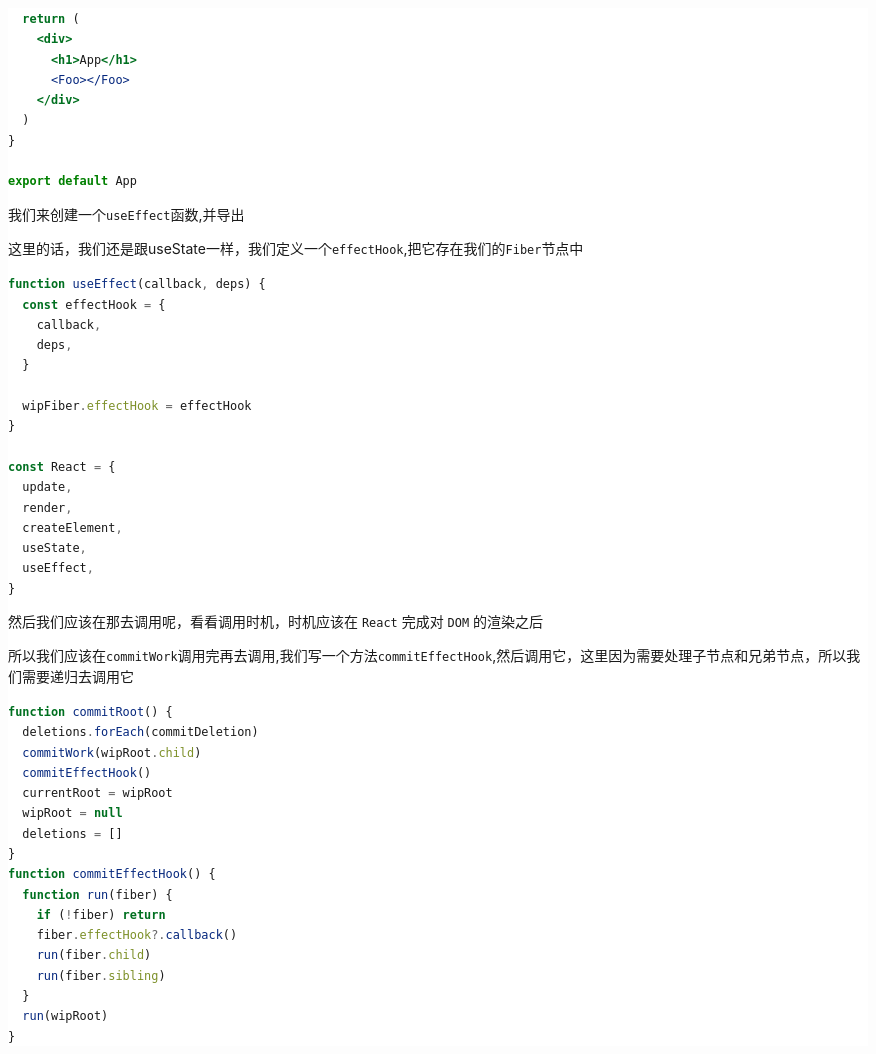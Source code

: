 ```jsx
  return (
    <div>
      <h1>App</h1>
      <Foo></Foo>
    </div>
  )
}

export default App

```

我们来创建一个`useEffect`函数,并导出

这里的话，我们还是跟useState一样，我们定义一个`effectHook`,把它存在我们的`Fiber`节点中

```js
function useEffect(callback, deps) {
  const effectHook = {
    callback,
    deps,
  }

  wipFiber.effectHook = effectHook
}

const React = {
  update,
  render,
  createElement,
  useState,
  useEffect,
}
```

然后我们应该在那去调用呢，看看调用时机，时机应该在 `React` 完成对 `DOM` 的渲染之后

所以我们应该在`commitWork`调用完再去调用,我们写一个方法`commitEffectHook`,然后调用它，这里因为需要处理子节点和兄弟节点，所以我们需要递归去调用它

```js
function commitRoot() {
  deletions.forEach(commitDeletion)
  commitWork(wipRoot.child)
  commitEffectHook()
  currentRoot = wipRoot
  wipRoot = null
  deletions = []
}
function commitEffectHook() {
  function run(fiber) {
    if (!fiber) return
    fiber.effectHook?.callback()
    run(fiber.child)
    run(fiber.sibling)
  }
  run(wipRoot)
}
```
